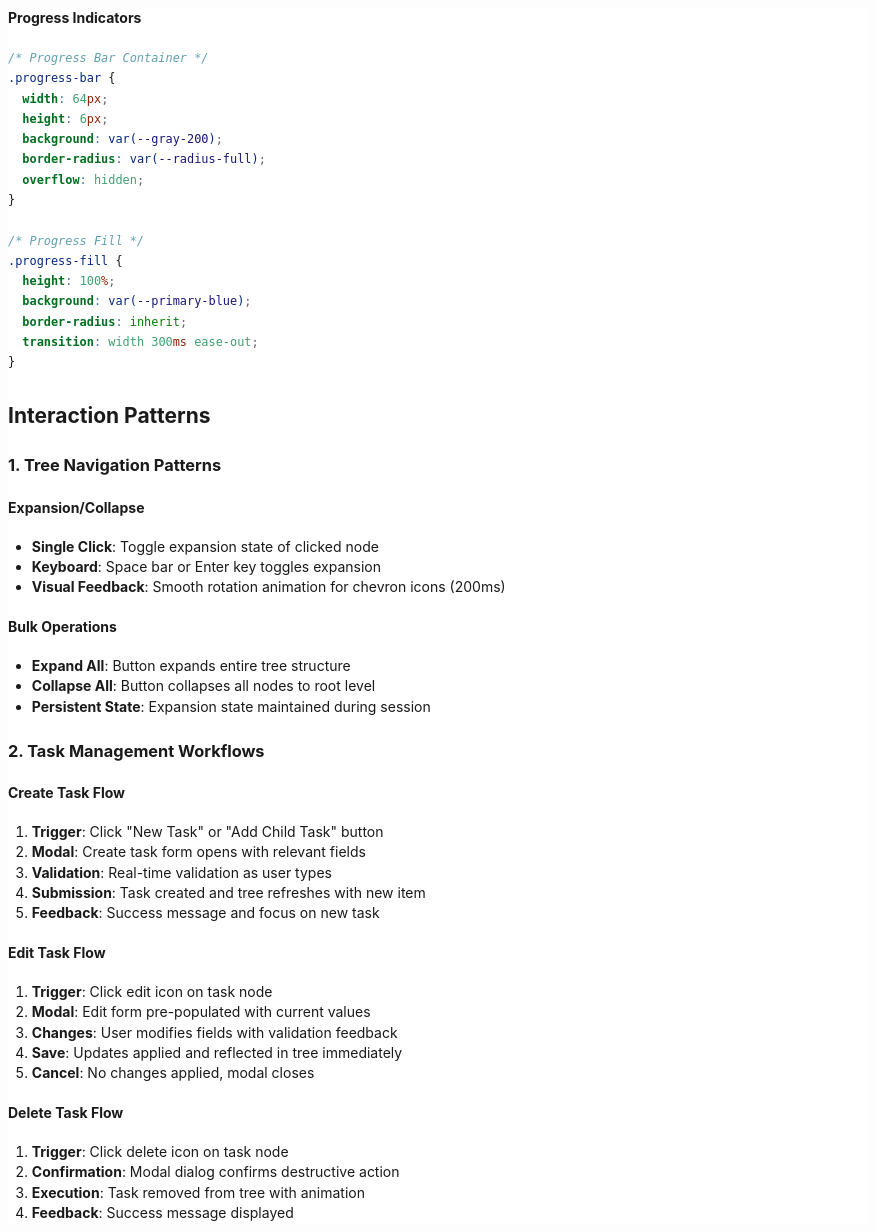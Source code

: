 #### Progress Indicators
```css
/* Progress Bar Container */
.progress-bar {
  width: 64px;
  height: 6px;
  background: var(--gray-200);
  border-radius: var(--radius-full);
  overflow: hidden;
}

/* Progress Fill */
.progress-fill {
  height: 100%;
  background: var(--primary-blue);
  border-radius: inherit;
  transition: width 300ms ease-out;
}
```

## Interaction Patterns

### 1. Tree Navigation Patterns

#### Expansion/Collapse
- **Single Click**: Toggle expansion state of clicked node
- **Keyboard**: Space bar or Enter key toggles expansion
- **Visual Feedback**: Smooth rotation animation for chevron icons (200ms)

#### Bulk Operations
- **Expand All**: Button expands entire tree structure
- **Collapse All**: Button collapses all nodes to root level
- **Persistent State**: Expansion state maintained during session

### 2. Task Management Workflows

#### Create Task Flow
1. **Trigger**: Click "New Task" or "Add Child Task" button
2. **Modal**: Create task form opens with relevant fields
3. **Validation**: Real-time validation as user types
4. **Submission**: Task created and tree refreshes with new item
5. **Feedback**: Success message and focus on new task

#### Edit Task Flow
1. **Trigger**: Click edit icon on task node
2. **Modal**: Edit form pre-populated with current values
3. **Changes**: User modifies fields with validation feedback
4. **Save**: Updates applied and reflected in tree immediately
5. **Cancel**: No changes applied, modal closes

#### Delete Task Flow
1. **Trigger**: Click delete icon on task node
2. **Confirmation**: Modal dialog confirms destructive action
3. **Execution**: Task removed from tree with animation
4. **Feedback**: Success message displayed
